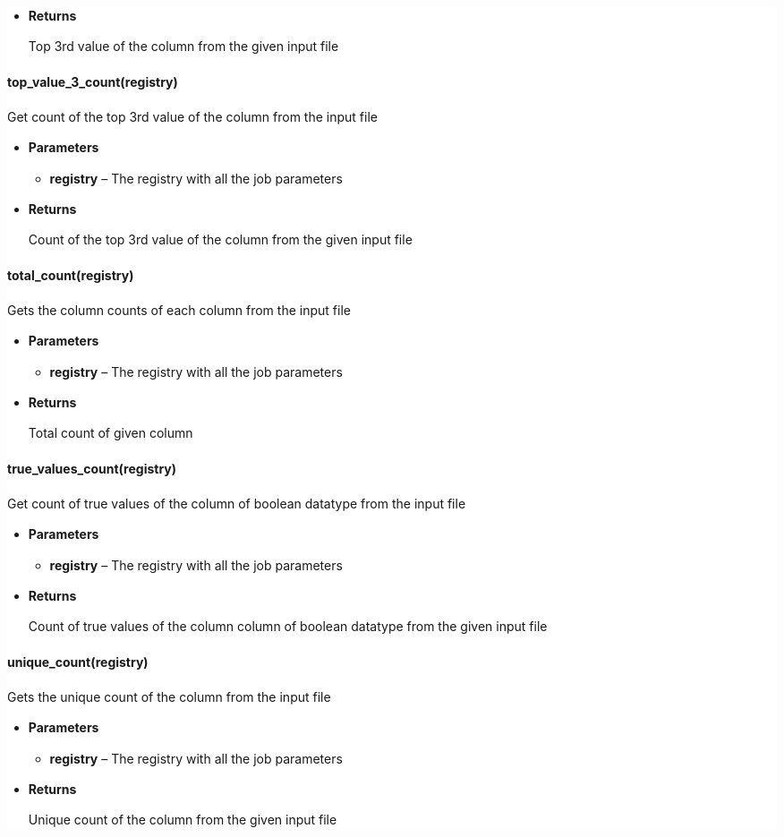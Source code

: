 

* **Returns**

    Top 3rd value of the column from the given input file



#### top_value_3_count(registry)
Get count of the top 3rd value of the column from the input file


* **Parameters**

    * **registry** – The registry with all the job parameters



* **Returns**

    Count of the top 3rd value of the column from the given input file



#### total_count(registry)
Gets the column counts of each column from the input file


* **Parameters**

    * **registry** – The registry with all the job parameters



* **Returns**

    Total count of given column



#### true_values_count(registry)
Get count of true values of the column of boolean datatype from the input file


* **Parameters**

    * **registry** – The registry with all the job parameters



* **Returns**

    Count of true values of the column  column of boolean datatype from the given input file



#### unique_count(registry)
Gets the unique count of the column from the input file


* **Parameters**

    * **registry** – The registry with all the job parameters



* **Returns**

    Unique count of the column from the given input file
